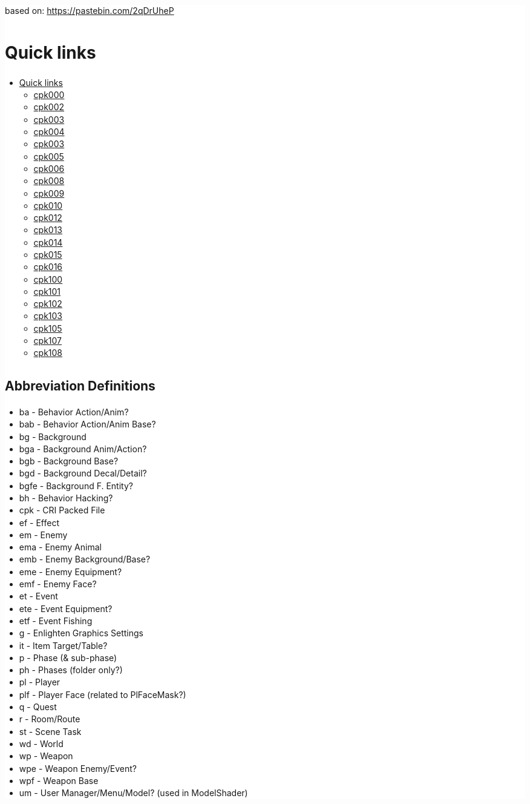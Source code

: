 based on: https://pastebin.com/2qDrUheP

# Quick links

- [Quick links](#quick-links)
    - [cpk000](#cpk000)
    - [cpk002](#cpk002)
    - [cpk003](#cpk003)
    - [cpk004](#cpk004)
    - [cpk003](#cpk003-1)
    - [cpk005](#cpk005)
    - [cpk006](#cpk006)
    - [cpk008](#cpk008)
    - [cpk009](#cpk009)
    - [cpk010](#cpk010)
    - [cpk012](#cpk012)
    - [cpk013](#cpk013)
    - [cpk014](#cpk014)
    - [cpk015](#cpk015)
    - [cpk016](#cpk016)
    - [cpk100](#cpk100)
    - [cpk101](#cpk101)
    - [cpk102](#cpk102)
    - [cpk103](#cpk103)
    - [cpk105](#cpk105)
    - [cpk107](#cpk107)
    - [cpk108](#cpk108)

## Abbreviation Definitions
* ba - Behavior Action/Anim?
* bab - Behavior Action/Anim Base?
* bg - Background
* bga - Background Anim/Action?
* bgb - Background Base?
* bgd - Background Decal/Detail?
* bgfe - Background F. Entity?
* bh - Behavior Hacking?
* cpk - CRI Packed File
* ef - Effect
* em - Enemy
* ema - Enemy Animal
* emb - Enemy Background/Base?
* eme - Enemy Equipment?
* emf - Enemy Face?
* et - Event
* ete - Event Equipment?
* etf - Event Fishing
* g - Enlighten Graphics Settings
* it - Item Target/Table?
* p - Phase (& sub-phase)
* ph - Phases (folder only?)
* pl - Player
* plf - Player Face (related to PlFaceMask?)
* q - Quest
* r - Room/Route
* st - Scene Task
* wd - World
* wp - Weapon
* wpe - Weapon Enemy/Event?
* wpf - Weapon Base
* um - User Manager/Menu/Model? (used in ModelShader)
